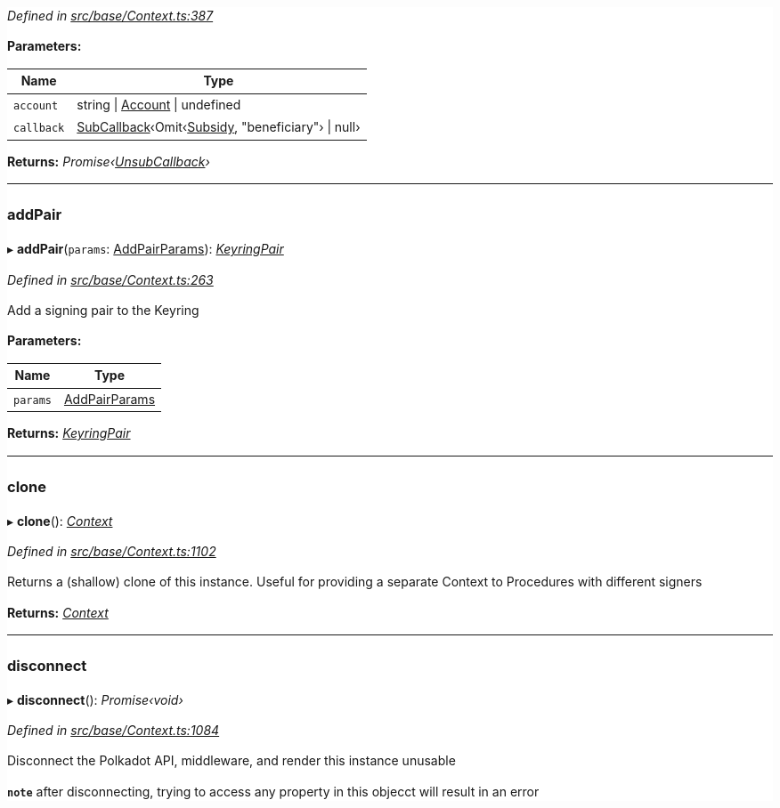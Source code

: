 *Defined in [src/base/Context.ts:387](https://github.com/PolymathNetwork/polymesh-sdk/blob/108d588b/src/base/Context.ts#L387)*

**Parameters:**

Name | Type |
------ | ------ |
`account` | string &#124; [Account](account.md) &#124; undefined |
`callback` | [SubCallback](../globals.md#subcallback)‹Omit‹[Subsidy](../interfaces/subsidy.md), "beneficiary"› &#124; null› |

**Returns:** *Promise‹[UnsubCallback](../globals.md#unsubcallback)›*

___

###  addPair

▸ **addPair**(`params`: [AddPairParams](../globals.md#addpairparams)): *[KeyringPair](../interfaces/keyringpair.md)*

*Defined in [src/base/Context.ts:263](https://github.com/PolymathNetwork/polymesh-sdk/blob/108d588b/src/base/Context.ts#L263)*

Add a signing pair to the Keyring

**Parameters:**

Name | Type |
------ | ------ |
`params` | [AddPairParams](../globals.md#addpairparams) |

**Returns:** *[KeyringPair](../interfaces/keyringpair.md)*

___

###  clone

▸ **clone**(): *[Context](context.md)*

*Defined in [src/base/Context.ts:1102](https://github.com/PolymathNetwork/polymesh-sdk/blob/108d588b/src/base/Context.ts#L1102)*

Returns a (shallow) clone of this instance. Useful for providing a separate
  Context to Procedures with different signers

**Returns:** *[Context](context.md)*

___

###  disconnect

▸ **disconnect**(): *Promise‹void›*

*Defined in [src/base/Context.ts:1084](https://github.com/PolymathNetwork/polymesh-sdk/blob/108d588b/src/base/Context.ts#L1084)*

Disconnect the Polkadot API, middleware, and render this instance unusable

**`note`** after disconnecting, trying to access any property in this objecct will result
  in an error
